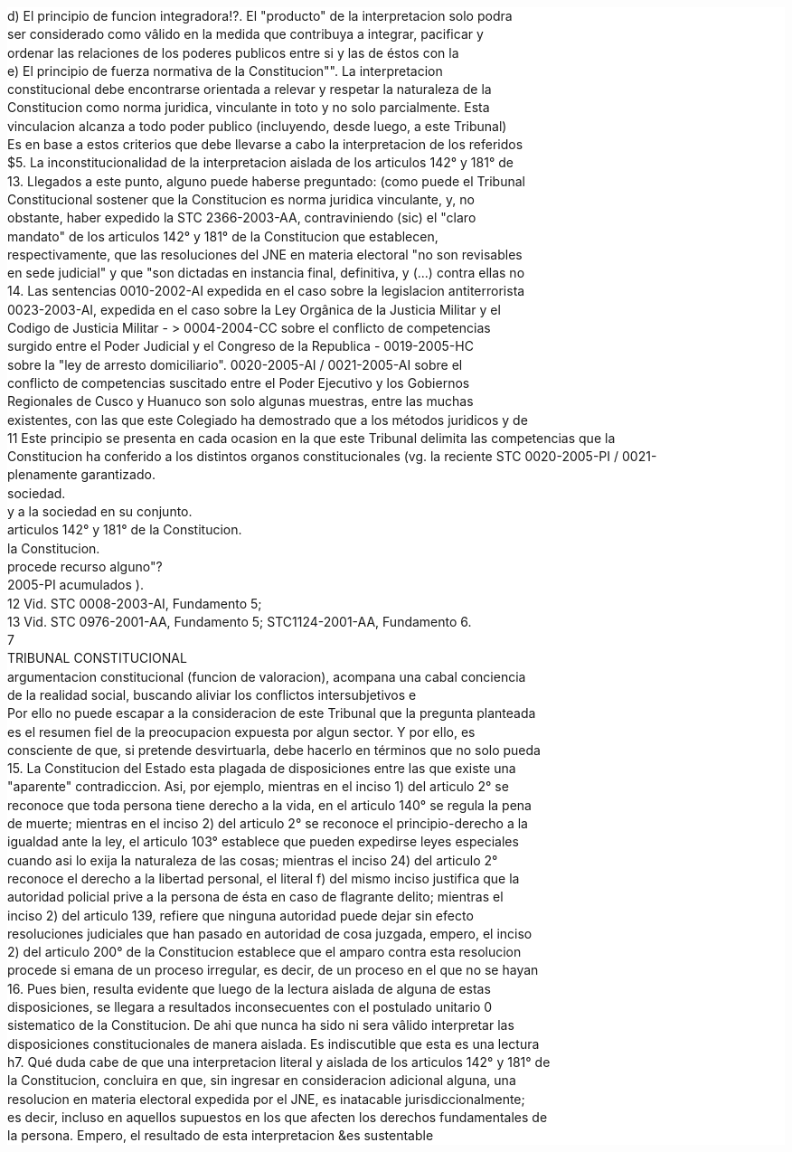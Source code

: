 d) El principio de funcion integradora!?. El "producto" de la interpretacion solo podra  
ser considerado como vâlido en la medida que contribuya a integrar, pacificar y  
ordenar las relaciones de los poderes publicos entre si y las de éstos con la  
e) El principio de fuerza normativa de la Constitucion"". La interpretacion  
constitucional debe encontrarse orientada a relevar y respetar la naturaleza de la  
Constitucion como norma juridica, vinculante in toto y no solo parcialmente. Esta  
vinculacion alcanza a todo poder publico (incluyendo, desde luego, a este Tribunal)  
Es en base a estos criterios que debe llevarse a cabo la interpretacion de los referidos  
$5. La inconstitucionalidad de la interpretacion aislada de los articulos 142° y 181° de  
13. Llegados a este punto, alguno puede haberse preguntado: (como puede el Tribunal  
Constitucional sostener que la Constitucion es norma juridica vinculante, y, no  
obstante, haber expedido la STC 2366-2003-AA, contraviniendo (sic) el "claro  
mandato" de los articulos 142° y 181° de la Constitucion que establecen,  
respectivamente, que las resoluciones del JNE en materia electoral "no son revisables  
en sede judicial" y que "son dictadas en instancia final, definitiva, y (...) contra ellas no  
14. Las sentencias 0010-2002-AI expedida en el caso sobre la legislacion antiterrorista  
0023-2003-AI, expedida en el caso sobre la Ley Orgânica de la Justicia Militar y el  
Codigo de Justicia Militar - > 0004-2004-CC sobre el conflicto de competencias  
surgido entre el Poder Judicial y el Congreso de la Republica - 0019-2005-HC  
sobre la "ley de arresto domiciliario". 0020-2005-AI / 0021-2005-AI sobre el  
conflicto de competencias suscitado entre el Poder Ejecutivo y los Gobiernos  
Regionales de Cusco y Huanuco son solo algunas muestras, entre las muchas  
existentes, con las que este Colegiado ha demostrado que a los métodos juridicos y de  
11 Este principio se presenta en cada ocasion en la que este Tribunal delimita las competencias que la  
Constitucion ha conferido a los distintos organos constitucionales (vg. la reciente STC 0020-2005-PI / 0021-  
plenamente garantizado.  
sociedad.  
y a la sociedad en su conjunto.  
articulos 142° y 181° de la Constitucion.  
la Constitucion.  
procede recurso alguno"?  
2005-PI acumulados ).  
12 Vid. STC 0008-2003-AI, Fundamento 5;  
13 Vid. STC 0976-2001-AA, Fundamento 5; STC1124-2001-AA, Fundamento 6.  
7  
TRIBUNAL CONSTITUCIONAL  
argumentacion constitucional (funcion de valoracion), acompana una cabal conciencia  
de la realidad social, buscando aliviar los conflictos intersubjetivos e  
Por ello no puede escapar a la consideracion de este Tribunal que la pregunta planteada  
es el resumen fiel de la preocupacion expuesta por algun sector. Y por ello, es  
consciente de que, si pretende desvirtuarla, debe hacerlo en términos que no solo pueda  
15. La Constitucion del Estado esta plagada de disposiciones entre las que existe una  
"aparente" contradiccion. Asi, por ejemplo, mientras en el inciso 1) del articulo 2° se  
reconoce que toda persona tiene derecho a la vida, en el articulo 140° se regula la pena  
de muerte; mientras en el inciso 2) del articulo 2° se reconoce el principio-derecho a la  
igualdad ante la ley, el articulo 103° establece que pueden expedirse leyes especiales  
cuando asi lo exija la naturaleza de las cosas; mientras el inciso 24) del articulo 2°  
reconoce el derecho a la libertad personal, el literal f) del mismo inciso justifica que la  
autoridad policial prive a la persona de ésta en caso de flagrante delito; mientras el  
inciso 2) del articulo 139, refiere que ninguna autoridad puede dejar sin efecto  
resoluciones judiciales que han pasado en autoridad de cosa juzgada, empero, el inciso  
2) del articulo 200° de la Constitucion establece que el amparo contra esta resolucion  
procede si emana de un proceso irregular, es decir, de un proceso en el que no se hayan  
16. Pues bien, resulta evidente que luego de la lectura aislada de alguna de estas  
disposiciones, se llegara a resultados inconsecuentes con el postulado unitario 0  
sistematico de la Constitucion. De ahi que nunca ha sido ni sera vâlido interpretar las  
disposiciones constitucionales de manera aislada. Es indiscutible que esta es una lectura  
h7. Qué duda cabe de que una interpretacion literal y aislada de los articulos 142° y 181° de  
la Constitucion, concluira en que, sin ingresar en consideracion adicional alguna, una  
resolucion en materia electoral expedida por el JNE, es inatacable jurisdiccionalmente;  
es decir, incluso en aquellos supuestos en los que afecten los derechos fundamentales de  
la persona. Empero, el resultado de esta interpretacion &es sustentable  